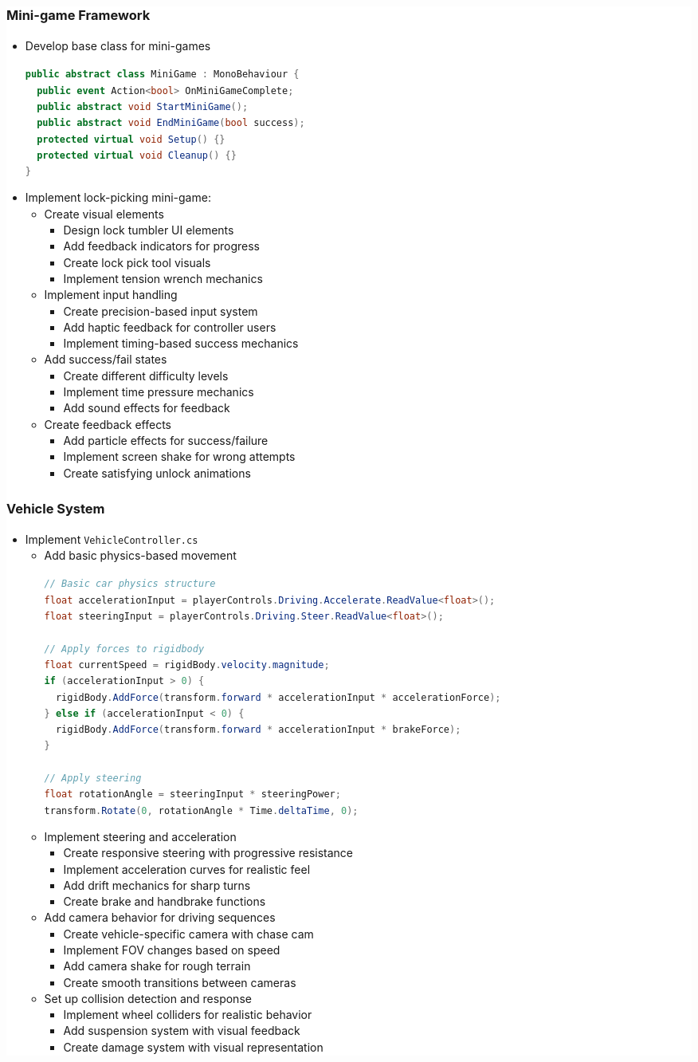 ### Mini-game Framework
- Develop base class for mini-games
  ```csharp
  public abstract class MiniGame : MonoBehaviour {
    public event Action<bool> OnMiniGameComplete;
    public abstract void StartMiniGame();
    public abstract void EndMiniGame(bool success);
    protected virtual void Setup() {}
    protected virtual void Cleanup() {}
  }
  ```
- Implement lock-picking mini-game:
  - Create visual elements
    - Design lock tumbler UI elements
    - Add feedback indicators for progress
    - Create lock pick tool visuals
    - Implement tension wrench mechanics
  - Implement input handling
    - Create precision-based input system
    - Add haptic feedback for controller users
    - Implement timing-based success mechanics
  - Add success/fail states
    - Create different difficulty levels
    - Implement time pressure mechanics
    - Add sound effects for feedback
  - Create feedback effects
    - Add particle effects for success/failure
    - Implement screen shake for wrong attempts
    - Create satisfying unlock animations

### Vehicle System
- Implement `VehicleController.cs`
  - Add basic physics-based movement
    ```csharp
    // Basic car physics structure
    float accelerationInput = playerControls.Driving.Accelerate.ReadValue<float>();
    float steeringInput = playerControls.Driving.Steer.ReadValue<float>();
    
    // Apply forces to rigidbody
    float currentSpeed = rigidBody.velocity.magnitude;
    if (accelerationInput > 0) {
      rigidBody.AddForce(transform.forward * accelerationInput * accelerationForce);
    } else if (accelerationInput < 0) {
      rigidBody.AddForce(transform.forward * accelerationInput * brakeForce);
    }
    
    // Apply steering
    float rotationAngle = steeringInput * steeringPower;
    transform.Rotate(0, rotationAngle * Time.deltaTime, 0);
    ```
  - Implement steering and acceleration
    - Create responsive steering with progressive resistance
    - Implement acceleration curves for realistic feel
    - Add drift mechanics for sharp turns
    - Create brake and handbrake functions
  - Add camera behavior for driving sequences
    - Create vehicle-specific camera with chase cam
    - Implement FOV changes based on speed
    - Add camera shake for rough terrain
    - Create smooth transitions between cameras
  - Set up collision detection and response
    - Implement wheel colliders for realistic behavior
    - Add suspension system with visual feedback
    - Create damage system with visual representation
